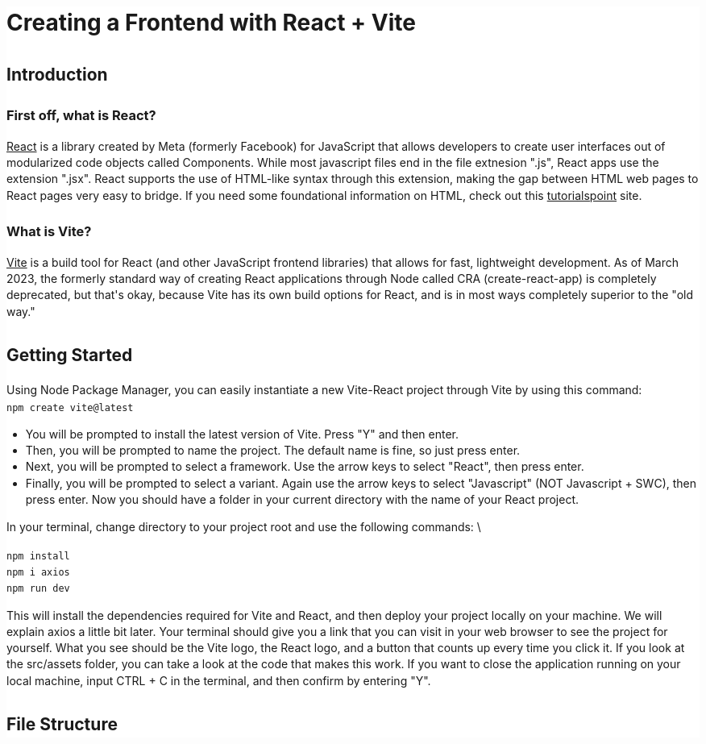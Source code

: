 # Creating a Frontend with React + Vite

## Introduction

### First off, what is React?

[React](https://react.dev/) is a library created by Meta (formerly Facebook) for JavaScript that allows developers to create user interfaces out of modularized code objects called Components. While most javascript files end in the file extnesion ".js", React apps use the extension ".jsx". React supports the use of HTML-like syntax through this extension, making the gap between HTML web pages to React pages very easy to bridge. If you need some foundational information on HTML, check out this [tutorialspoint](https://www.tutorialspoint.com/html/index.htm) site.

### What is Vite?

[Vite](https://vitejs.dev) is a build tool for React (and other JavaScript frontend libraries) that allows for fast, lightweight development. As of March 2023, the formerly standard way of creating React applications through Node called CRA (create-react-app) is completely deprecated, but that's okay, because Vite has its own build options for React, and is in most ways completely superior to the "old way."

## Getting Started

Using Node Package Manager, you can easily instantiate a new Vite-React project through Vite by using this command: \
 `npm create vite@latest`

- You will be prompted to install the latest version of Vite. Press "Y" and then enter.
- Then, you will be prompted to name the project. The default name is fine, so just press enter.
- Next, you will be prompted to select a framework. Use the arrow keys to select "React", then press enter.
- Finally, you will be prompted to select a variant. Again use the arrow keys to select "Javascript" (NOT Javascript + SWC), then press enter.
  Now you should have a folder in your current directory with the name of your React project.

In your terminal, change directory to your project root and use the following commands: \

```
npm install
npm i axios
npm run dev
```

This will install the dependencies required for Vite and React, and then deploy your project locally on your machine. We will explain axios a little bit later. Your terminal should give you a link that you can visit in your web browser to see the project for yourself. What you see should be the Vite logo, the React logo, and a button that counts up every time you click it. If you look at the src/assets folder, you can take a look at the code that makes this work. If you want to close the application running on your local machine, input CTRL + C in the terminal, and then confirm by entering "Y".

## File Structure
